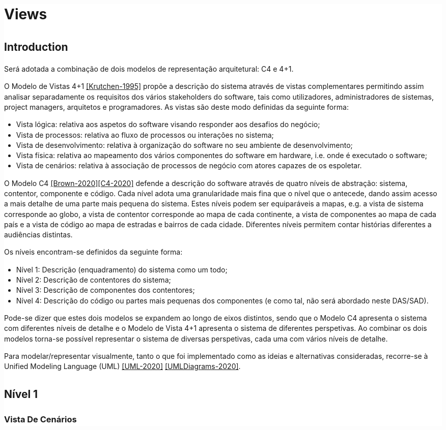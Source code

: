 # Views

## Introduction
Será adotada a combinação de dois modelos de representação arquitetural: C4 e 4+1.

O Modelo de Vistas 4+1 [[Krutchen-1995]](References.md#Kruchten-1995) propõe a descrição do sistema através de vistas complementares permitindo assim analisar separadamente os requisitos dos vários stakeholders do software, tais como utilizadores, administradores de sistemas, project managers, arquitetos e programadores. As vistas são deste modo definidas da seguinte forma:

- Vista lógica: relativa aos aspetos do software visando responder aos desafios do negócio;
- Vista de processos: relativa ao fluxo de processos ou interações no sistema;
- Vista de desenvolvimento: relativa à organização do software no seu ambiente de desenvolvimento;
- Vista física: relativa ao mapeamento dos vários componentes do software em hardware, i.e. onde é executado o software;
- Vista de cenários: relativa à associação de processos de negócio com atores capazes de os espoletar.

O Modelo C4 [[Brown-2020]](References.md#Brown-2020)[[C4-2020]](References.md#C4-2020) defende a descrição do software através de quatro níveis de abstração: sistema, contentor, componente e código. Cada nível adota uma granularidade mais fina que o nível que o antecede, dando assim acesso a mais detalhe de uma parte mais pequena do sistema. Estes níveis podem ser equiparáveis a mapas, e.g. a vista de sistema corresponde ao globo, a vista de contentor corresponde ao mapa de cada continente, a vista de componentes ao mapa de cada país e a vista de código ao mapa de estradas e bairros de cada cidade.
Diferentes níveis permitem contar histórias diferentes a audiências distintas.

Os níveis encontram-se definidos da seguinte forma:
- Nível 1: Descrição (enquadramento) do sistema como um todo;
- Nível 2: Descrição de contentores do sistema;
- Nível 3: Descrição de componentes dos contentores;
- Nível 4: Descrição do código ou partes mais pequenas dos componentes (e como tal, não será abordado neste DAS/SAD).

Pode-se dizer que estes dois modelos se expandem ao longo de eixos distintos, sendo que o Modelo C4 apresenta o sistema com diferentes níveis de detalhe e o Modelo de Vista 4+1 apresenta o sistema de diferentes perspetivas. Ao combinar os dois modelos torna-se possível representar o sistema de diversas perspetivas, cada uma com vários níveis de detalhe.

Para modelar/representar visualmente, tanto o que foi implementado como as ideias e alternativas consideradas, recorre-se à Unified Modeling Language (UML) [[UML-2020]](References.md#UML-2020) [[UMLDiagrams-2020]](References.md#UMLDiagrams-2020).

## Nível 1
### Vista De Cenários